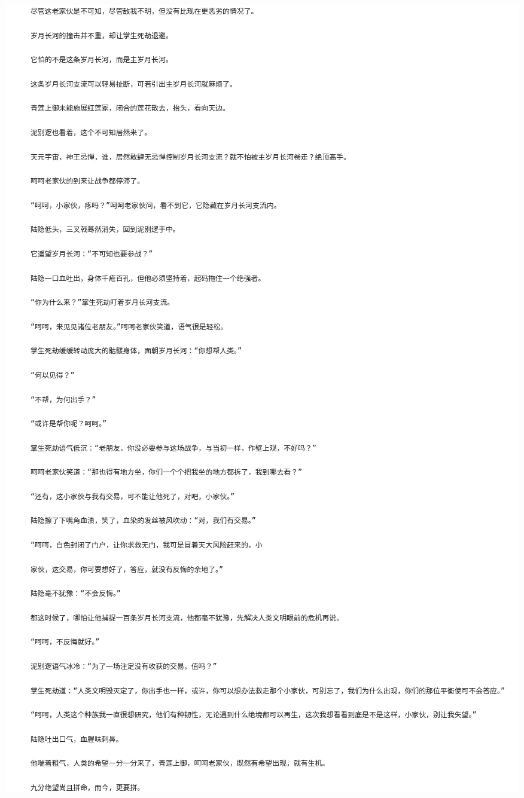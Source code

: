           尽管这老家伙是不可知，尽管敌我不明，但没有比现在更恶劣的情况了。
      
          岁月长河的撞击并不重，却让掌生死劫退避。
      
          它怕的不是这条岁月长河，而是主岁月长河。
      
          这条岁月长河支流可以轻易扯断，可若引出主岁月长河就麻烦了。
      
          青莲上御未能施展红莲冢，闭合的莲花散去，抬头，看向天边。
      
          泥别逻也看着，这个不可知居然来了。
      
          天元宇宙，神王忌惮，谁，居然敢肆无忌惮控制岁月长河支流？就不怕被主岁月长河卷走？绝顶高手。
      
          呵呵老家伙的到来让战争都停滞了。
      
          “呵呵，小家伙，疼吗？”呵呵老家伙问，看不到它，它隐藏在岁月长河支流内。
      
          陆隐低头，三叉戟蓦然消失，回到泥别逻手中。
      
          它遥望岁月长河：“不可知也要参战？”
      
          陆隐一口血吐出，身体千疮百孔，但他必须坚持着，起码拖住一个绝强者。
      
          “你为什么来？”掌生死劫盯着岁月长河支流。
      
          “呵呵，来见见诸位老朋友。”呵呵老家伙笑道，语气很是轻松。
      
          掌生死劫缓缓转动庞大的骷髅身体，面朝岁月长河：“你想帮人类。”
      
          “何以见得？”
      
          “不帮，为何出手？”
      
          “或许是帮你呢？呵呵。”
      
          掌生死劫语气低沉：“老朋友，你没必要参与这场战争，与当初一样，作壁上观，不好吗？”
      
          呵呵老家伙笑道：“那也得有地方坐，你们一个个把我坐的地方都拆了，我到哪去看？”
      
          “还有，这小家伙与我有交易，可不能让他死了，对吧，小家伙。”
      
          陆隐擦了下嘴角血渍，笑了，血染的发丝被风吹动：“对，我们有交易。”
      
          “呵呵，白色封闭了门户，让你求救无门，我可是冒着天大风险赶来的，小
      
          家伙，这交易，你可要想好了，答应，就没有反悔的余地了。”
      
          陆隐毫不犹豫：“不会反悔。”
      
          都这时候了，哪怕让他捕捉一百条岁月长河支流，他都毫不犹豫，先解决人类文明眼前的危机再说。
      
          “呵呵，不反悔就好。”
      
          泥别逻语气冰冷：“为了一场注定没有收获的交易，值吗？”
      
          掌生死劫道：“人类文明毁灭定了，你出手也一样，或许，你可以想办法救走那个小家伙，可别忘了，我们为什么出现，你们的那位平衡使可不会答应。”
      
          “呵呵，人类这个种族我一直很想研究，他们有种韧性，无论遇到什么绝境都可以再生，这次我想看看到底是不是这样，小家伙，别让我失望。”
      
          陆隐吐出口气，血腥味刺鼻。
      
          他喘着粗气，人类的希望一分一分来了，青莲上御，呵呵老家伙，既然有希望出现，就有生机。
      
          九分绝望尚且拼命，而今，更要拼。
      